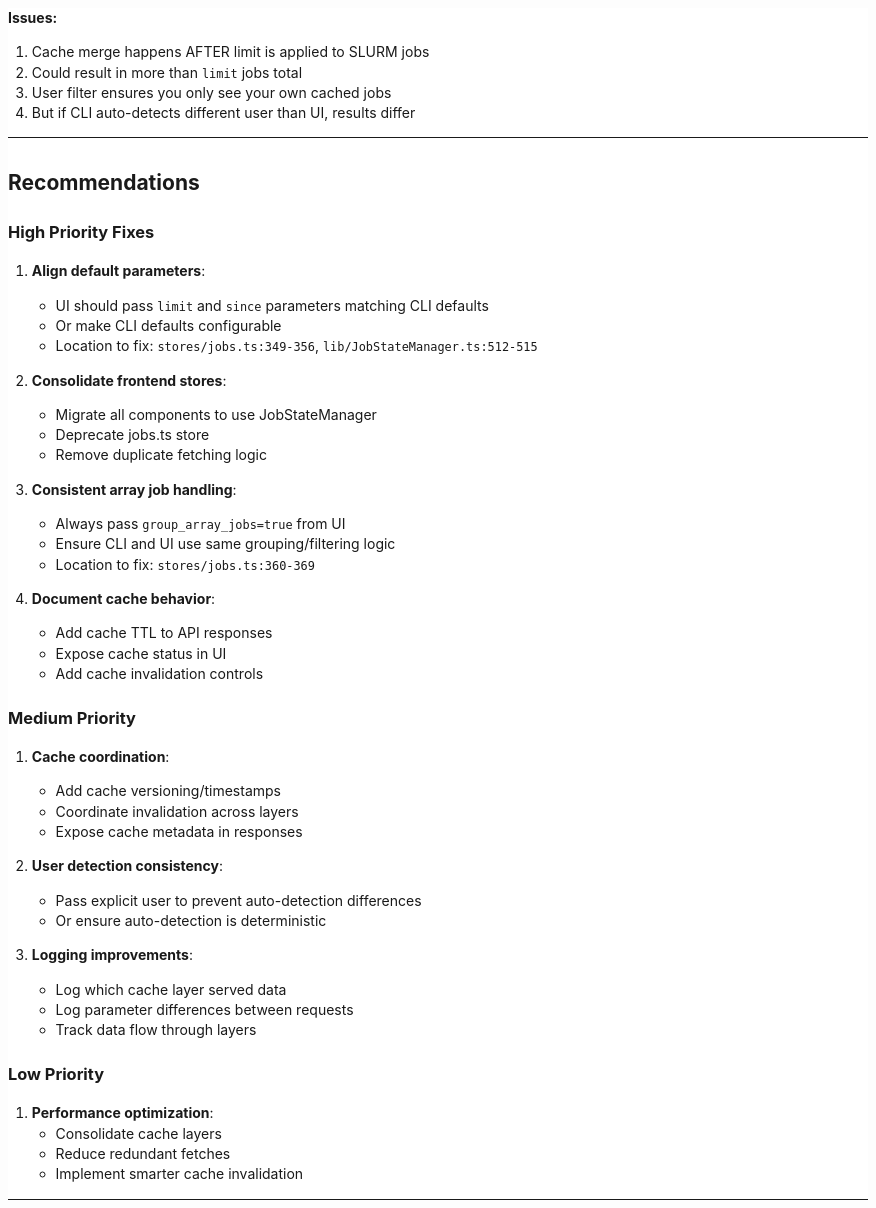**Issues:**
1. Cache merge happens AFTER limit is applied to SLURM jobs
2. Could result in more than `limit` jobs total
3. User filter ensures you only see your own cached jobs
4. But if CLI auto-detects different user than UI, results differ

---

## Recommendations

### High Priority Fixes

1. **Align default parameters**:
   - UI should pass `limit` and `since` parameters matching CLI defaults
   - Or make CLI defaults configurable
   - Location to fix: `stores/jobs.ts:349-356`, `lib/JobStateManager.ts:512-515`

2. **Consolidate frontend stores**:
   - Migrate all components to use JobStateManager
   - Deprecate jobs.ts store
   - Remove duplicate fetching logic

3. **Consistent array job handling**:
   - Always pass `group_array_jobs=true` from UI
   - Ensure CLI and UI use same grouping/filtering logic
   - Location to fix: `stores/jobs.ts:360-369`

4. **Document cache behavior**:
   - Add cache TTL to API responses
   - Expose cache status in UI
   - Add cache invalidation controls

### Medium Priority

1. **Cache coordination**:
   - Add cache versioning/timestamps
   - Coordinate invalidation across layers
   - Expose cache metadata in responses

2. **User detection consistency**:
   - Pass explicit user to prevent auto-detection differences
   - Or ensure auto-detection is deterministic

3. **Logging improvements**:
   - Log which cache layer served data
   - Log parameter differences between requests
   - Track data flow through layers

### Low Priority

1. **Performance optimization**:
   - Consolidate cache layers
   - Reduce redundant fetches
   - Implement smarter cache invalidation

---
